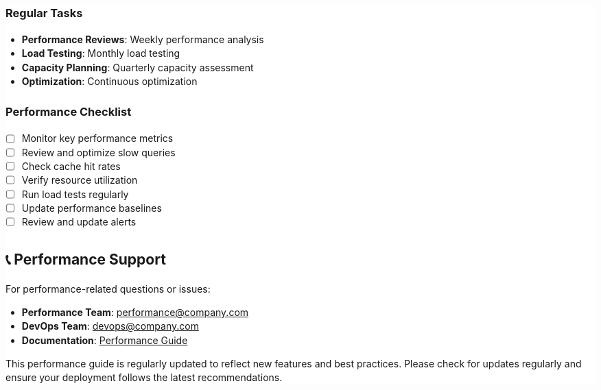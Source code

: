 ### **Regular Tasks**
- **Performance Reviews**: Weekly performance analysis
- **Load Testing**: Monthly load testing
- **Capacity Planning**: Quarterly capacity assessment
- **Optimization**: Continuous optimization

### **Performance Checklist**
- [ ] Monitor key performance metrics
- [ ] Review and optimize slow queries
- [ ] Check cache hit rates
- [ ] Verify resource utilization
- [ ] Run load tests regularly
- [ ] Update performance baselines
- [ ] Review and update alerts

## 📞 Performance Support

For performance-related questions or issues:
- **Performance Team**: performance@company.com
- **DevOps Team**: devops@company.com
- **Documentation**: [Performance Guide](performance.md)

This performance guide is regularly updated to reflect new features and best practices. Please check for updates regularly and ensure your deployment follows the latest recommendations.

